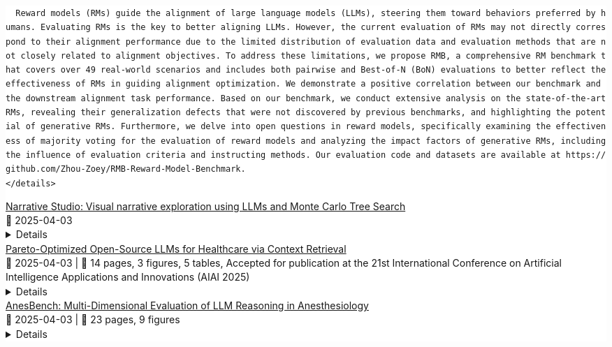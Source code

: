       Reward models (RMs) guide the alignment of large language models (LLMs), steering them toward behaviors preferred by humans. Evaluating RMs is the key to better aligning LLMs. However, the current evaluation of RMs may not directly correspond to their alignment performance due to the limited distribution of evaluation data and evaluation methods that are not closely related to alignment objectives. To address these limitations, we propose RMB, a comprehensive RM benchmark that covers over 49 real-world scenarios and includes both pairwise and Best-of-N (BoN) evaluations to better reflect the effectiveness of RMs in guiding alignment optimization. We demonstrate a positive correlation between our benchmark and the downstream alignment task performance. Based on our benchmark, we conduct extensive analysis on the state-of-the-art RMs, revealing their generalization defects that were not discovered by previous benchmarks, and highlighting the potential of generative RMs. Furthermore, we delve into open questions in reward models, specifically examining the effectiveness of majority voting for the evaluation of reward models and analyzing the impact factors of generative RMs, including the influence of evaluation criteria and instructing methods. Our evaluation code and datasets are available at https://github.com/Zhou-Zoey/RMB-Reward-Model-Benchmark.
    </details>
</div>
<div class="paper-card">
    <div class="paper-title"><a href="http://arxiv.org/abs/2504.02426v1">Narrative Studio: Visual narrative exploration using LLMs and Monte Carlo Tree Search</a></div>
    <div class="paper-meta">
      📅 2025-04-03
    </div>
    <details class="paper-abstract">
      Interactive storytelling benefits from planning and exploring multiple 'what if' scenarios. Modern LLMs are useful tools for ideation and exploration, but current chat-based user interfaces restrict users to a single linear flow. To address this limitation, we propose Narrative Studio -- a novel in-browser narrative exploration environment featuring a tree-like interface that allows branching exploration from user-defined points in a story. Each branch is extended via iterative LLM inference guided by system and user-defined prompts. Additionally, we employ Monte Carlo Tree Search (MCTS) to automatically expand promising narrative paths based on user-specified criteria, enabling more diverse and robust story development. We also allow users to enhance narrative coherence by grounding the generated text in an entity graph that represents the actors and environment of the story.
    </details>
</div>
<div class="paper-card">
    <div class="paper-title"><a href="http://arxiv.org/abs/2409.15127v3">Pareto-Optimized Open-Source LLMs for Healthcare via Context Retrieval</a></div>
    <div class="paper-meta">
      📅 2025-04-03
      | 💬 14 pages, 3 figures, 5 tables, Accepted for publication at the 21st International Conference on Artificial Intelligence Applications and Innovations (AIAI 2025)
    </div>
    <details class="paper-abstract">
      This study leverages optimized context retrieval to enhance open-source Large Language Models (LLMs) for cost-effective, high performance healthcare AI. We demonstrate that this approach achieves state-of-the-art accuracy on medical question answering at a fraction of the cost of proprietary models, significantly improving the cost-accuracy Pareto frontier on the MedQA benchmark. Key contributions include: (1) OpenMedQA, a novel benchmark revealing a performance gap in open-ended medical QA compared to multiple-choice formats; (2) a practical, reproducible pipeline for context retrieval optimization; and (3) open-source resources (Prompt Engine, CoT/ToT/Thinking databases) to empower healthcare AI development. By advancing retrieval techniques and QA evaluation, we enable more affordable and reliable LLM solutions for healthcare.
    </details>
</div>
<div class="paper-card">
    <div class="paper-title"><a href="http://arxiv.org/abs/2504.02404v1">AnesBench: Multi-Dimensional Evaluation of LLM Reasoning in Anesthesiology</a></div>
    <div class="paper-meta">
      📅 2025-04-03
      | 💬 23 pages, 9 figures
    </div>
    <details class="paper-abstract">